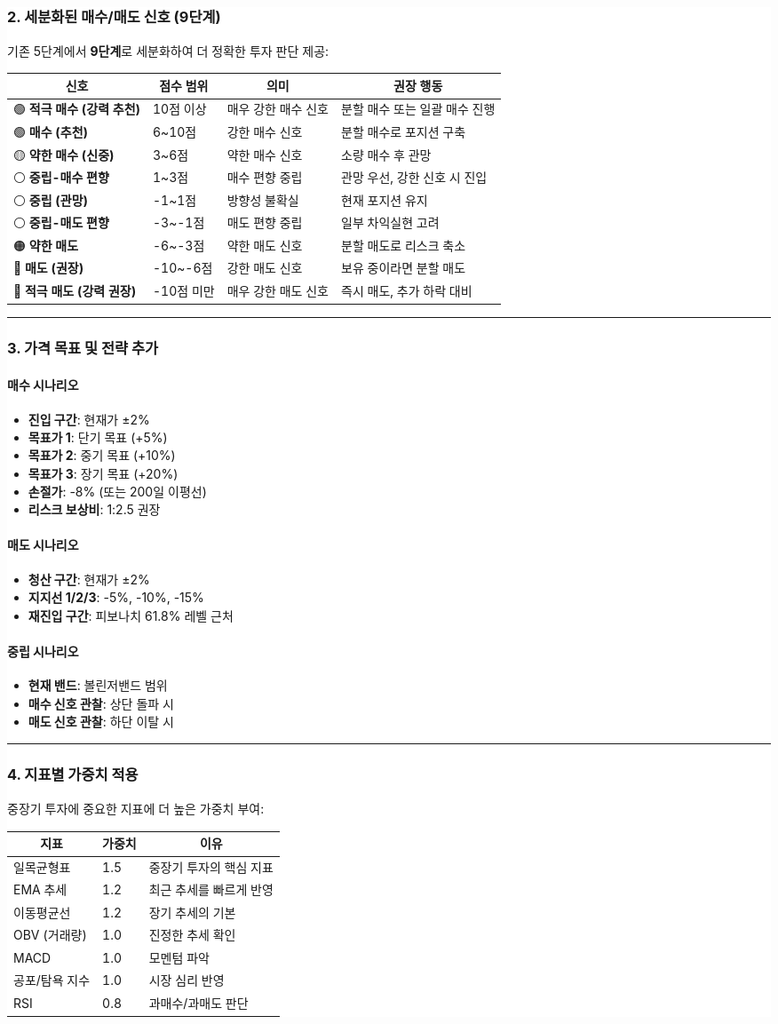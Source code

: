 
### 2. 세분화된 매수/매도 신호 (9단계)

기존 5단계에서 **9단계**로 세분화하여 더 정확한 투자 판단 제공:

| 신호 | 점수 범위 | 의미 | 권장 행동 |
|------|-----------|------|-----------|
| 🟢 **적극 매수 (강력 추천)** | 10점 이상 | 매우 강한 매수 신호 | 분할 매수 또는 일괄 매수 진행 |
| 🟢 **매수 (추천)** | 6~10점 | 강한 매수 신호 | 분할 매수로 포지션 구축 |
| 🟡 **약한 매수 (신중)** | 3~6점 | 약한 매수 신호 | 소량 매수 후 관망 |
| ⚪ **중립-매수 편향** | 1~3점 | 매수 편향 중립 | 관망 우선, 강한 신호 시 진입 |
| ⚪ **중립 (관망)** | -1~1점 | 방향성 불확실 | 현재 포지션 유지 |
| ⚪ **중립-매도 편향** | -3~-1점 | 매도 편향 중립 | 일부 차익실현 고려 |
| 🟠 **약한 매도** | -6~-3점 | 약한 매도 신호 | 분할 매도로 리스크 축소 |
| 🔴 **매도 (권장)** | -10~-6점 | 강한 매도 신호 | 보유 중이라면 분할 매도 |
| 🔴 **적극 매도 (강력 권장)** | -10점 미만 | 매우 강한 매도 신호 | 즉시 매도, 추가 하락 대비 |

---

### 3. 가격 목표 및 전략 추가

#### 매수 시나리오
- **진입 구간**: 현재가 ±2%
- **목표가 1**: 단기 목표 (+5%)
- **목표가 2**: 중기 목표 (+10%)
- **목표가 3**: 장기 목표 (+20%)
- **손절가**: -8% (또는 200일 이평선)
- **리스크 보상비**: 1:2.5 권장

#### 매도 시나리오
- **청산 구간**: 현재가 ±2%
- **지지선 1/2/3**: -5%, -10%, -15%
- **재진입 구간**: 피보나치 61.8% 레벨 근처

#### 중립 시나리오
- **현재 밴드**: 볼린저밴드 범위
- **매수 신호 관찰**: 상단 돌파 시
- **매도 신호 관찰**: 하단 이탈 시

---

### 4. 지표별 가중치 적용

중장기 투자에 중요한 지표에 더 높은 가중치 부여:

| 지표 | 가중치 | 이유 |
|------|--------|------|
| 일목균형표 | 1.5 | 중장기 투자의 핵심 지표 |
| EMA 추세 | 1.2 | 최근 추세를 빠르게 반영 |
| 이동평균선 | 1.2 | 장기 추세의 기본 |
| OBV (거래량) | 1.0 | 진정한 추세 확인 |
| MACD | 1.0 | 모멘텀 파악 |
| 공포/탐욕 지수 | 1.0 | 시장 심리 반영 |
| RSI | 0.8 | 과매수/과매도 판단 |